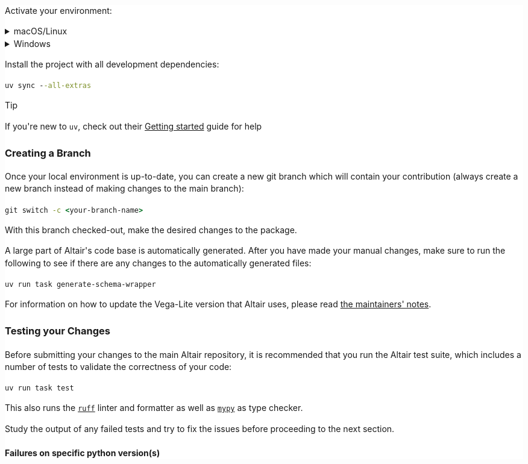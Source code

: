 Activate your environment:

<details><summary>macOS/Linux</summary></details> 

<details><summary>Windows</summary></details> 

Install the project with all development dependencies:
```cmd
uv sync --all-extras
```

> [!TIP]
> If you're new to `uv`, check out their [Getting started](https://docs.astral.sh/uv/getting-started/) guide for help

### Creating a Branch

Once your local environment is up-to-date, you can create a new git branch
which will contain your contribution
(always create a new branch instead of making changes to the main branch):

```cmd
git switch -c <your-branch-name>
```

With this branch checked-out, make the desired changes to the package.

A large part of Altair's code base is automatically generated.
After you have made your manual changes,
make sure to run the following to see if there are any changes
to the automatically generated files: 

```bash
uv run task generate-schema-wrapper
```

For information on how to update the Vega-Lite version that Altair uses,
please read [the maintainers' notes](NOTES_FOR_MAINTAINERS.md).

### Testing your Changes

Before submitting your changes to the main Altair repository,
it is recommended that you run the Altair test suite,
which includes a number of tests to validate the correctness of your code:

```bash
uv run task test
```


This also runs the [`ruff`](https://ruff.rs/) linter and formatter as well as [`mypy`](https://mypy-lang.org/) as type checker.


Study the output of any failed tests and try to fix the issues
before proceeding to the next section.

#### Failures on specific python version(s)

